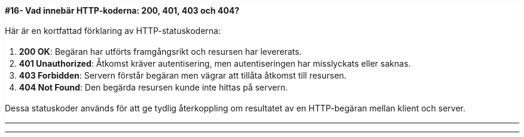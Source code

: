 **#16- Vad innebär HTTP-koderna: 200, 401, 403 och 404?**

Här är en kortfattad förklaring av HTTP-statuskoderna:

1. **200 OK**: Begäran har utförts framgångsrikt och resursen har levererats.
2. **401 Unauthorized**: Åtkomst kräver autentisering, men autentiseringen har misslyckats eller saknas.
3. **403 Forbidden**: Servern förstår begäran men vägrar att tillåta åtkomst till resursen.
4. **404 Not Found**: Den begärda resursen kunde inte hittas på servern.

Dessa statuskoder används för att ge tydlig återkoppling om resultatet av en HTTP-begäran mellan klient och server.

---
---
